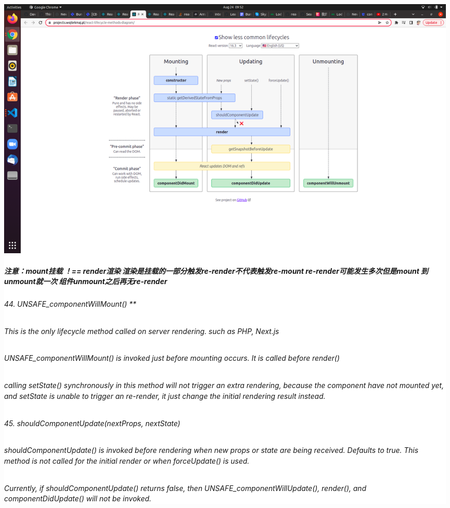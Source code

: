   <img src="./React.png" width="1290" title="LifeCycle">
</p>

##### 注意：mount挂载 ！== render渲染  渲染是挂载的一部分触发re-render不代表触发re-mount    re-render可能发生多次但是mount 到 unmount就一次 组件unmount之后再无re-render

###### 44. UNSAFE_componentWillMount() **
###### This is the only lifecycle method called on server rendering. such as PHP, Next.js
###### UNSAFE_componentWillMount() is invoked just before mounting occurs. It is called before render()
###### calling setState() synchronously in this method will not trigger an extra rendering, because the component have not mounted yet, and setState is unable to trigger an re-render, it just change the initial rendering result instead.

###### 45. shouldComponentUpdate(nextProps, nextState)
###### shouldComponentUpdate() is invoked before rendering when new props or state are being received. Defaults to true. This method is not called for the initial render or when forceUpdate() is used.
###### Currently, if shouldComponentUpdate() returns false, then UNSAFE_componentWillUpdate(), render(), and componentDidUpdate() will not be invoked.

